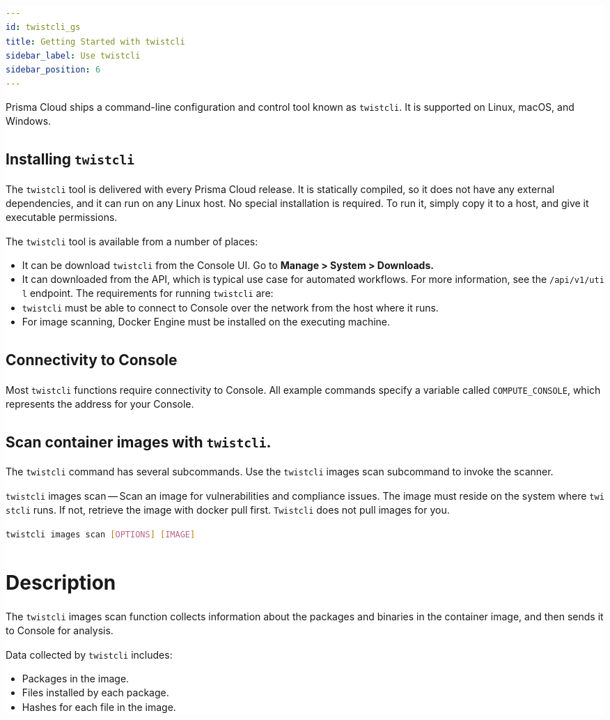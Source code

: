 ```yaml
---
id: twistcli_gs
title: Getting Started with twistcli
sidebar_label: Use twistcli
sidebar_position: 6
---
```


Prisma Cloud ships a command-line configuration and control tool known as `twistcli`. It is supported on Linux, macOS, and Windows.

## Installing `twistcli`

The `twistcli` tool is delivered with every Prisma Cloud release. It is statically compiled, so it does not have any external dependencies, and it can run on any Linux host. No special installation is required. To run it, simply copy it to a host, and give it executable permissions.

The `twistcli` tool is available from a number of places:

- It can be download `twistcli` from the Console UI. Go to **Manage > System > Downloads.**
- It can downloaded from the API, which is typical use case for automated workflows. For more information, see the `/api/v1/util` endpoint.
  The requirements for running `twistcli` are:
- `twistcli` must be able to connect to Console over the network from the host where it runs.
- For image scanning, Docker Engine must be installed on the executing machine.

## Connectivity to Console

Most `twistcli` functions require connectivity to Console. All example commands specify a variable called `COMPUTE_CONSOLE`, which represents the address for your Console.

## Scan container images with `twistcli`.

The `twistcli` command has several subcommands. Use the `twistcli` images scan subcommand to invoke the scanner.

`twistcli` images scan — Scan an image for vulnerabilities and compliance issues. The image must reside on the system where `twistcli` runs. If not, retrieve the image with docker pull first. `Twistcli` does not pull images for you.

```bash
twistcli images scan [OPTIONS] [IMAGE]
```

# Description

The `twistcli` images scan function collects information about the packages and binaries in the container image, and then sends it to Console for analysis.

Data collected by `twistcli` includes:

- Packages in the image.
- Files installed by each package.
- Hashes for each file in the image.
